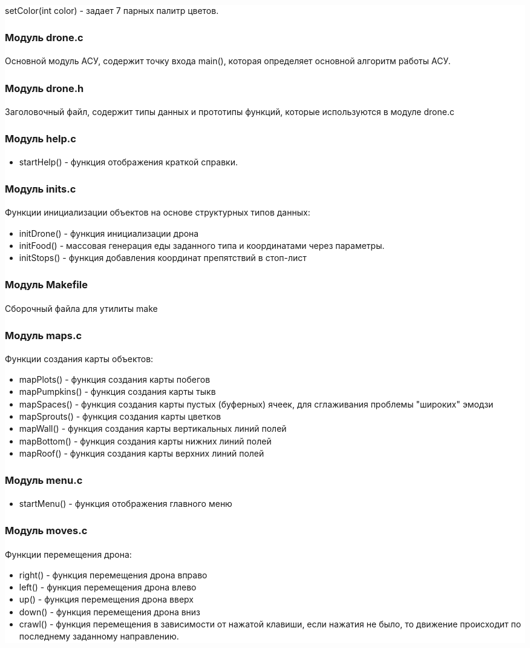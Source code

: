 setColor(int color) - задает 7 парных палитр цветов.

### Модуль drone.c

Основной модуль АСУ, содержит точку входа main(), которая определяет основной алгоритм работы АСУ.

### Модуль drone.h

Заголовочный файл, содержит типы данных и прототипы функций, которые используются в модуле drone.c

<div style="page-break-after: always;">

### Модуль help.c

- startHelp() - функция отображения краткой справки.

### Модуль inits.c

Функции инициализации объектов на основе структурных типов данных:

- initDrone() - функция инициализации дрона
- initFood() - массовая генерация еды заданного типа и координатами через параметры.
- initStops() - функция добавления координат препятствий в стоп-лист

### Модуль Makefile

Сборочный файла для утилиты make

### Модуль maps.c

Функции создания карты объектов:

- mapPlots() - функция создания карты побегов
- mapPumpkins() - функция создания карты тыкв
- mapSpaces() - функция создания карты пустых (буферных) ячеек, для сглаживания проблемы "широких" эмодзи
- mapSprouts() - функция создания карты цветков
- mapWall() - функция создания карты вертикальных линий полей
- mapBottom() - функция создания карты нижних линий полей
- mapRoof() - функция создания карты верхних линий полей

### Модуль menu.c

- startMenu() - функция отображения главного меню

### Модуль moves.c

Функции перемещения дрона:

- right() - функция перемещения дрона вправо
- left() - функция перемещения дрона влево
- up() - функция перемещения дрона вверх
- down() - функция перемещения дрона вниз
- crawl() - функция перемещения в зависимости от нажатой клавиши, если нажатия не было, то движение происходит по последнему заданному направлению.
